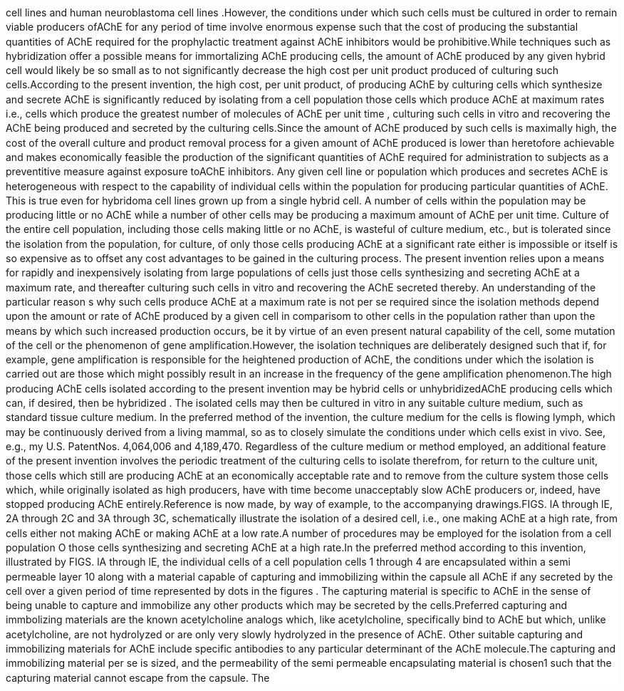 cell lines and human neuroblastoma cell lines .However, the conditions under which such cells must be cultured in order to remain viable producers ofAChE for any period of time involve enormous expense such that the cost of producing the substantial quantities of AChE required for the prophylactic treatment against AChE inhibitors would be prohibitive.While techniques such as hybridization offer a possible means for immortalizing AChE producing cells, the amount of AChE produced by any given hybrid cell would likely be so small as to not significantly decrease the high cost per unit product produced of culturing such cells.According to the present invention, the high cost, per unit product, of producing AChE by culturing cells which synthesize and secrete AChE is significantly reduced by isolating from a cell population those cells which produce AChE at maximum rates i.e., cells which produce the greatest number of molecules of AChE per unit time , culturing such cells in vitro and recovering the AChE being produced and secreted by the culturing cells.Since the amount of AChE produced by such cells is maximally high, the cost of the overall culture and product removal process for a given amount of AChE produced is lower than heretofore achievable and makes economically feasible the production of the significant quantities of AChE required for administration to subjects as a preventitive measure against exposure toAChE inhibitors. Any given cell line or population which produces and secretes AChE is heterogeneous with respect to the capability of individual cells within the population for producing particular quantities of AChE. This is true even for hybridoma cell lines grown up from a single hybrid cell. A number of cells within the population may be producing little or no AChE while a number of other cells may be producing a maximum amount of AChE per unit time. Culture of the entire cell population, including those cells making little or no AChE, is wasteful of culture medium, etc., but is tolerated since the isolation from the population, for culture, of only those cells producing AChE at a significant rate either is impossible or itself is so expensive as to offset any cost advantages to be gained in the culturing process. The present invention relies upon a means for rapidly and inexpensively isolating from large populations of cells just those cells synthesizing and secreting AChE at a maximum rate, and thereafter culturing such cells in vitro and recovering the AChE secreted thereby. An understanding of the particular reason s why such cells produce AChE at a maximum rate is not per se required since the isolation methods depend upon the amount or rate of AChE produced by a given cell in comparisom to other cells in the population rather than upon the means by which such increased production occurs, be it by virtue of an even present natural capability of the cell, some mutation of the cell or the phenomenon of gene amplification.However, the isolation techniques are deliberately designed such that if, for example, gene amplification is responsible for the heightened production of AChE, the conditions under which the isolation is carried out are those which might possibly result in an increase in the frequency of the gene amplification phenomenon.The high producing AChE cells isolated according to the present invention may be hybrid cells or unhybridizedAChE producing cells which can, if desired, then be hybridized . The isolated cells may then be cultured in vitro in any suitable culture medium, such as standard tissue culture medium. In the preferred method of the invention, the culture medium for the cells is flowing lymph, which may be continuously derived from a living mammal, so as to closely simulate the conditions under which cells exist in vivo. See, e.g., my U.S. PatentNos. 4,064,006 and 4,189,470. Regardless of the culture medium or method employed, an additional feature of the present invention involves the periodic treatment of the culturing cells to isolate therefrom, for return to the culture unit, those cells which still are producing AChE at an economically acceptable rate and to remove from the culture system those cells which, while originally isolated as high producers, have with time become unacceptably slow AChE producers or, indeed, have stopped producing AChE entirely.Reference is now made, by way of example, to the accompanying drawings.FIGS. lA through lE, 2A through 2C and 3A through 3C, schematically illustrate the isolation of a desired cell, i.e., one making AChE at a high rate, from cells either not making AChE or making AChE at a low rate.A number of procedures may be employed for the isolation from a cell population O those cells synthesizing and secreting AChE at a high rate.In the preferred method according to this invention, illustrated by FIGS. lA through lE, the individual cells of a cell population cells 1 through 4 are encapsulated within a semi permeable layer 10 along with a material capable of capturing and immobilizing within the capsule all AChE if any secreted by the cell over a given period of time represented by dots in the figures . The capturing material is specific to AChE in the sense of being unable to capture and immobilize any other products which may be secreted by the cells.Preferred capturing and immbolizing materials are the known acetylcholine analogs which, like acetylcholine, specifically bind to AChE but which, unlike acetylcholine, are not hydrolyzed or are only very slowly hydrolyzed in the presence of AChE. Other suitable capturing and immobilizing materials for AChE include specific antibodies to any particular determinant of the AChE molecule.The capturing and immobilizing material per se is sized, and the permeability of the semi permeable encapsulating material is chosen1 such that the capturing material cannot escape from the capsule. The